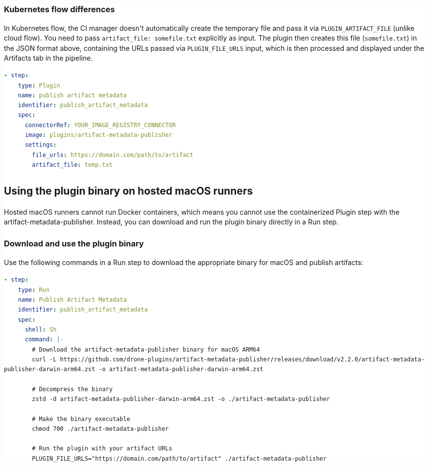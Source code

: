 ### Kubernetes flow differences

In Kubernetes flow, the CI manager doesn't automatically create the temporary file and pass it via `PLUGIN_ARTIFACT_FILE` (unlike cloud flow). You need to pass `artifact_file: somefile.txt` explicitly as input. The plugin then creates this file (`somefile.txt`) in the JSON format above, containing the URLs passed via `PLUGIN_FILE_URLS` input, which is then processed and displayed under the Artifacts tab in the pipeline.

```yaml
- step:
    type: Plugin
    name: publish artifact metadata
    identifier: publish_artifact_metadata
    spec:
      connectorRef: YOUR_IMAGE_REGISTRY_CONNECTOR
      image: plugins/artifact-metadata-publisher
      settings:
        file_urls: https://domain.com/path/to/artifact
        artifact_file: temp.txt
```

## Using the plugin binary on hosted macOS runners

Hosted macOS runners cannot run Docker containers, which means you cannot use the containerized Plugin step with the artifact-metadata-publisher. Instead, you can download and run the plugin binary directly in a Run step.

### Download and use the plugin binary

Use the following commands in a Run step to download the appropriate binary for macOS and publish artifacts:

```yaml
- step:
    type: Run
    name: Publish Artifact Metadata
    identifier: publish_artifact_metadata
    spec:
      shell: Sh
      command: |-
        # Download the artifact-metadata-publisher binary for macOS ARM64
        curl -L https://github.com/drone-plugins/artifact-metadata-publisher/releases/download/v2.2.0/artifact-metadata-publisher-darwin-arm64.zst -o artifact-metadata-publisher-darwin-arm64.zst
        
        # Decompress the binary
        zstd -d artifact-metadata-publisher-darwin-arm64.zst -o ./artifact-metadata-publisher
        
        # Make the binary executable
        chmod 700 ./artifact-metadata-publisher
        
        # Run the plugin with your artifact URLs
        PLUGIN_FILE_URLS="https://domain.com/path/to/artifact" ./artifact-metadata-publisher
```
